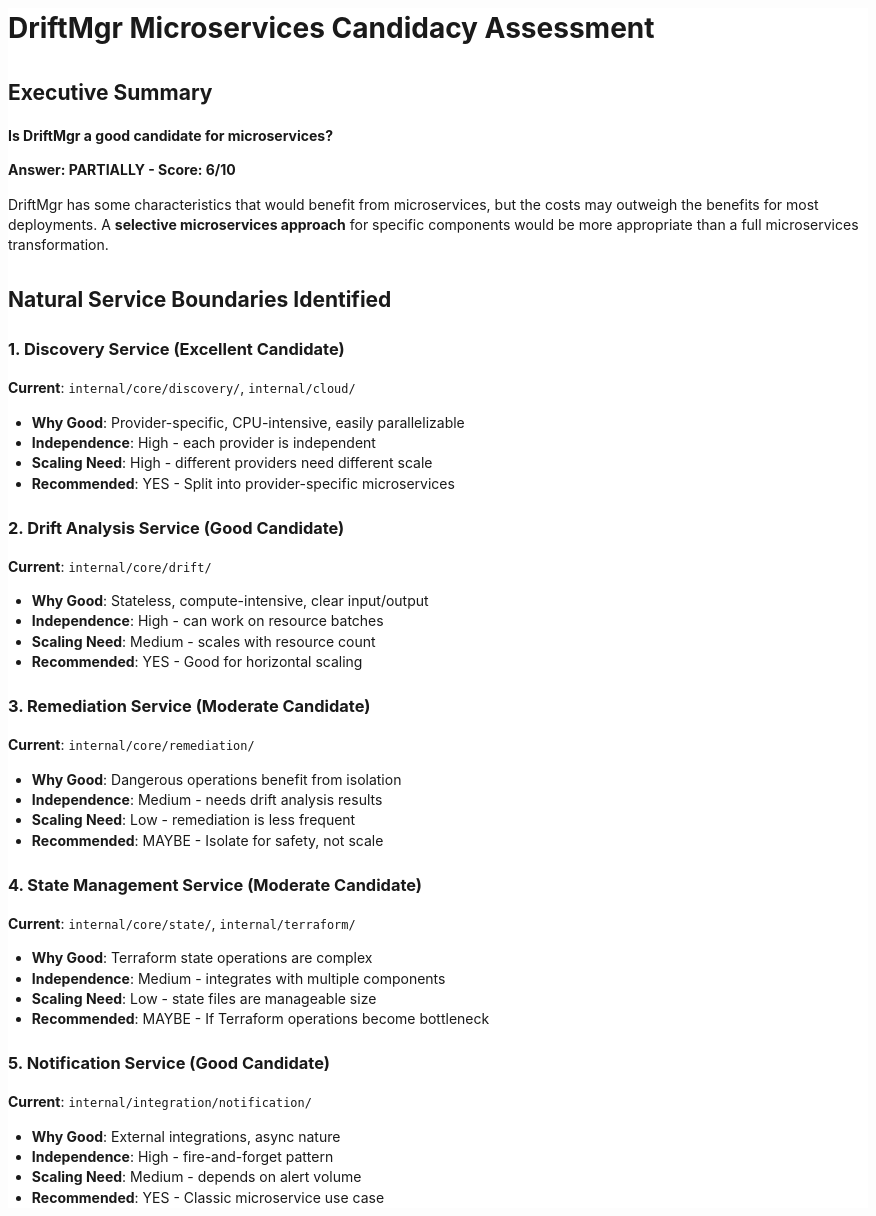 # DriftMgr Microservices Candidacy Assessment

## Executive Summary

**Is DriftMgr a good candidate for microservices?**

**Answer: PARTIALLY - Score: 6/10**

DriftMgr has some characteristics that would benefit from microservices, but the costs may outweigh the benefits for most deployments. A **selective microservices approach** for specific components would be more appropriate than a full microservices transformation.

## Natural Service Boundaries Identified

### 1. Discovery Service (Excellent Candidate)
**Current**: `internal/core/discovery/`, `internal/cloud/`
- **Why Good**: Provider-specific, CPU-intensive, easily parallelizable
- **Independence**: High - each provider is independent
- **Scaling Need**: High - different providers need different scale
- **Recommended**: YES - Split into provider-specific microservices

### 2. Drift Analysis Service (Good Candidate)
**Current**: `internal/core/drift/`
- **Why Good**: Stateless, compute-intensive, clear input/output
- **Independence**: High - can work on resource batches
- **Scaling Need**: Medium - scales with resource count
- **Recommended**: YES - Good for horizontal scaling

### 3. Remediation Service (Moderate Candidate)
**Current**: `internal/core/remediation/`
- **Why Good**: Dangerous operations benefit from isolation
- **Independence**: Medium - needs drift analysis results
- **Scaling Need**: Low - remediation is less frequent
- **Recommended**: MAYBE - Isolate for safety, not scale

### 4. State Management Service (Moderate Candidate)
**Current**: `internal/core/state/`, `internal/terraform/`
- **Why Good**: Terraform state operations are complex
- **Independence**: Medium - integrates with multiple components
- **Scaling Need**: Low - state files are manageable size
- **Recommended**: MAYBE - If Terraform operations become bottleneck

### 5. Notification Service (Good Candidate)
**Current**: `internal/integration/notification/`
- **Why Good**: External integrations, async nature
- **Independence**: High - fire-and-forget pattern
- **Scaling Need**: Medium - depends on alert volume
- **Recommended**: YES - Classic microservice use case
